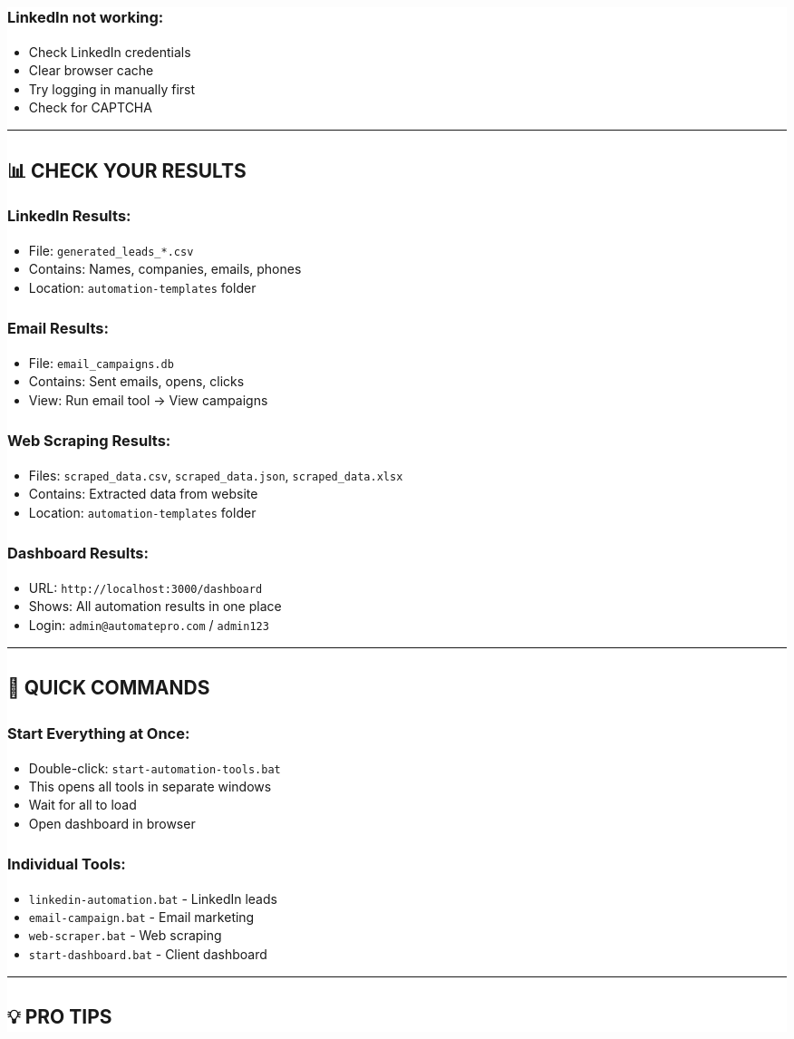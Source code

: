 ### **LinkedIn not working:**
- Check LinkedIn credentials
- Clear browser cache
- Try logging in manually first
- Check for CAPTCHA

---

## 📊 **CHECK YOUR RESULTS**

### **LinkedIn Results:**
- File: `generated_leads_*.csv`
- Contains: Names, companies, emails, phones
- Location: `automation-templates` folder

### **Email Results:**
- File: `email_campaigns.db`
- Contains: Sent emails, opens, clicks
- View: Run email tool → View campaigns

### **Web Scraping Results:**
- Files: `scraped_data.csv`, `scraped_data.json`, `scraped_data.xlsx`
- Contains: Extracted data from website
- Location: `automation-templates` folder

### **Dashboard Results:**
- URL: `http://localhost:3000/dashboard`
- Shows: All automation results in one place
- Login: `admin@automatepro.com` / `admin123`

---

## 🚀 **QUICK COMMANDS**

### **Start Everything at Once:**
- Double-click: `start-automation-tools.bat`
- This opens all tools in separate windows
- Wait for all to load
- Open dashboard in browser

### **Individual Tools:**
- `linkedin-automation.bat` - LinkedIn leads
- `email-campaign.bat` - Email marketing
- `web-scraper.bat` - Web scraping
- `start-dashboard.bat` - Client dashboard

---

## 💡 **PRO TIPS**
